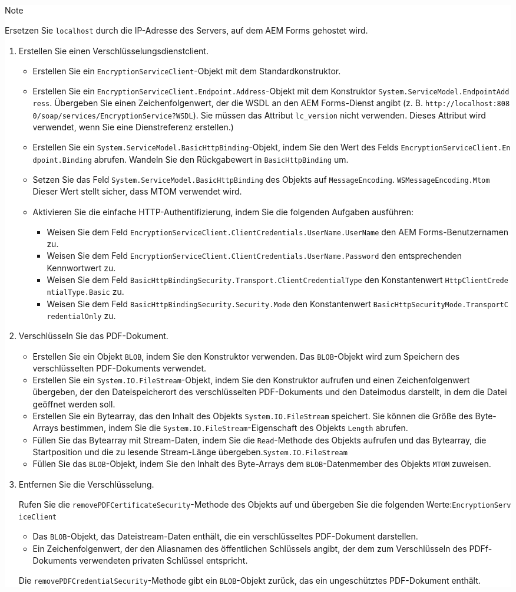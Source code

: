    >[!NOTE]
   >
   >Ersetzen Sie `localhost` durch die IP-Adresse des Servers, auf dem AEM Forms gehostet wird.

1. Erstellen Sie einen Verschlüsselungsdienstclient.

   * Erstellen Sie ein `EncryptionServiceClient`-Objekt mit dem Standardkonstruktor.
   * Erstellen Sie ein `EncryptionServiceClient.Endpoint.Address`-Objekt mit dem Konstruktor `System.ServiceModel.EndpointAddress`. Übergeben Sie einen Zeichenfolgenwert, der die WSDL an den AEM Forms-Dienst angibt (z. B. `http://localhost:8080/soap/services/EncryptionService?WSDL`). Sie müssen das Attribut `lc_version` nicht verwenden. Dieses Attribut wird verwendet, wenn Sie eine Dienstreferenz erstellen.)
   * Erstellen Sie ein `System.ServiceModel.BasicHttpBinding`-Objekt, indem Sie den Wert des Felds `EncryptionServiceClient.Endpoint.Binding` abrufen. Wandeln Sie den Rückgabewert in `BasicHttpBinding` um.
   * Setzen Sie das Feld `System.ServiceModel.BasicHttpBinding` des Objekts auf `MessageEncoding`. `WSMessageEncoding.Mtom` Dieser Wert stellt sicher, dass MTOM verwendet wird.
   * Aktivieren Sie die einfache HTTP-Authentifizierung, indem Sie die folgenden Aufgaben ausführen:

      * Weisen Sie dem Feld `EncryptionServiceClient.ClientCredentials.UserName.UserName` den AEM Forms-Benutzernamen zu.
      * Weisen Sie dem Feld `EncryptionServiceClient.ClientCredentials.UserName.Password` den entsprechenden Kennwortwert zu.
      * Weisen Sie dem Feld `BasicHttpBindingSecurity.Transport.ClientCredentialType` den Konstantenwert `HttpClientCredentialType.Basic` zu.
      * Weisen Sie dem Feld `BasicHttpBindingSecurity.Security.Mode` den Konstantenwert `BasicHttpSecurityMode.TransportCredentialOnly` zu.

1. Verschlüsseln Sie das PDF-Dokument.

   * Erstellen Sie ein Objekt `BLOB`, indem Sie den Konstruktor verwenden. Das `BLOB`-Objekt wird zum Speichern des verschlüsselten PDF-Dokuments verwendet.
   * Erstellen Sie ein `System.IO.FileStream`-Objekt, indem Sie den Konstruktor aufrufen und einen Zeichenfolgenwert übergeben, der den Dateispeicherort des verschlüsselten PDF-Dokuments und den Dateimodus darstellt, in dem die Datei geöffnet werden soll.
   * Erstellen Sie ein Bytearray, das den Inhalt des Objekts `System.IO.FileStream` speichert. Sie können die Größe des Byte-Arrays bestimmen, indem Sie die `System.IO.FileStream`-Eigenschaft des Objekts `Length` abrufen.
   * Füllen Sie das Bytearray mit Stream-Daten, indem Sie die `Read`-Methode des Objekts aufrufen und das Bytearray, die Startposition und die zu lesende Stream-Länge übergeben.`System.IO.FileStream`
   * Füllen Sie das `BLOB`-Objekt, indem Sie den Inhalt des Byte-Arrays dem `BLOB`-Datenmember des Objekts `MTOM` zuweisen.

1. Entfernen Sie die Verschlüsselung.

   Rufen Sie die `removePDFCertificateSecurity`-Methode des Objekts auf und übergeben Sie die folgenden Werte:`EncryptionServiceClient`

   * Das `BLOB`-Objekt, das Dateistream-Daten enthält, die ein verschlüsseltes PDF-Dokument darstellen.
   * Ein Zeichenfolgenwert, der den Aliasnamen des öffentlichen Schlüssels angibt, der dem zum Verschlüsseln des PDFf-Dokuments verwendeten privaten Schlüssel entspricht.

   Die `removePDFCredentialSecurity`-Methode gibt ein `BLOB`-Objekt zurück, das ein ungeschütztes PDF-Dokument enthält.
